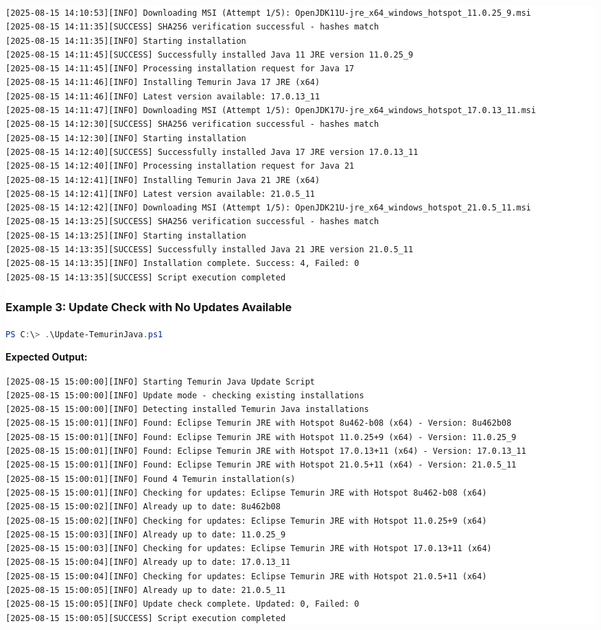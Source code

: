 ```
[2025-08-15 14:10:53][INFO] Downloading MSI (Attempt 1/5): OpenJDK11U-jre_x64_windows_hotspot_11.0.25_9.msi
[2025-08-15 14:11:35][SUCCESS] SHA256 verification successful - hashes match
[2025-08-15 14:11:35][INFO] Starting installation
[2025-08-15 14:11:45][SUCCESS] Successfully installed Java 11 JRE version 11.0.25_9
[2025-08-15 14:11:45][INFO] Processing installation request for Java 17
[2025-08-15 14:11:46][INFO] Installing Temurin Java 17 JRE (x64)
[2025-08-15 14:11:46][INFO] Latest version available: 17.0.13_11
[2025-08-15 14:11:47][INFO] Downloading MSI (Attempt 1/5): OpenJDK17U-jre_x64_windows_hotspot_17.0.13_11.msi
[2025-08-15 14:12:30][SUCCESS] SHA256 verification successful - hashes match
[2025-08-15 14:12:30][INFO] Starting installation
[2025-08-15 14:12:40][SUCCESS] Successfully installed Java 17 JRE version 17.0.13_11
[2025-08-15 14:12:40][INFO] Processing installation request for Java 21
[2025-08-15 14:12:41][INFO] Installing Temurin Java 21 JRE (x64)
[2025-08-15 14:12:41][INFO] Latest version available: 21.0.5_11
[2025-08-15 14:12:42][INFO] Downloading MSI (Attempt 1/5): OpenJDK21U-jre_x64_windows_hotspot_21.0.5_11.msi
[2025-08-15 14:13:25][SUCCESS] SHA256 verification successful - hashes match
[2025-08-15 14:13:25][INFO] Starting installation
[2025-08-15 14:13:35][SUCCESS] Successfully installed Java 21 JRE version 21.0.5_11
[2025-08-15 14:13:35][INFO] Installation complete. Success: 4, Failed: 0
[2025-08-15 14:13:35][SUCCESS] Script execution completed
```

### Example 3: Update Check with No Updates Available
```powershell
PS C:\> .\Update-TemurinJava.ps1
```

**Expected Output:**
```
[2025-08-15 15:00:00][INFO] Starting Temurin Java Update Script
[2025-08-15 15:00:00][INFO] Update mode - checking existing installations
[2025-08-15 15:00:00][INFO] Detecting installed Temurin Java installations
[2025-08-15 15:00:01][INFO] Found: Eclipse Temurin JRE with Hotspot 8u462-b08 (x64) - Version: 8u462b08
[2025-08-15 15:00:01][INFO] Found: Eclipse Temurin JRE with Hotspot 11.0.25+9 (x64) - Version: 11.0.25_9
[2025-08-15 15:00:01][INFO] Found: Eclipse Temurin JRE with Hotspot 17.0.13+11 (x64) - Version: 17.0.13_11
[2025-08-15 15:00:01][INFO] Found: Eclipse Temurin JRE with Hotspot 21.0.5+11 (x64) - Version: 21.0.5_11
[2025-08-15 15:00:01][INFO] Found 4 Temurin installation(s)
[2025-08-15 15:00:01][INFO] Checking for updates: Eclipse Temurin JRE with Hotspot 8u462-b08 (x64)
[2025-08-15 15:00:02][INFO] Already up to date: 8u462b08
[2025-08-15 15:00:02][INFO] Checking for updates: Eclipse Temurin JRE with Hotspot 11.0.25+9 (x64)
[2025-08-15 15:00:03][INFO] Already up to date: 11.0.25_9
[2025-08-15 15:00:03][INFO] Checking for updates: Eclipse Temurin JRE with Hotspot 17.0.13+11 (x64)
[2025-08-15 15:00:04][INFO] Already up to date: 17.0.13_11
[2025-08-15 15:00:04][INFO] Checking for updates: Eclipse Temurin JRE with Hotspot 21.0.5+11 (x64)
[2025-08-15 15:00:05][INFO] Already up to date: 21.0.5_11
[2025-08-15 15:00:05][INFO] Update check complete. Updated: 0, Failed: 0
[2025-08-15 15:00:05][SUCCESS] Script execution completed
```
